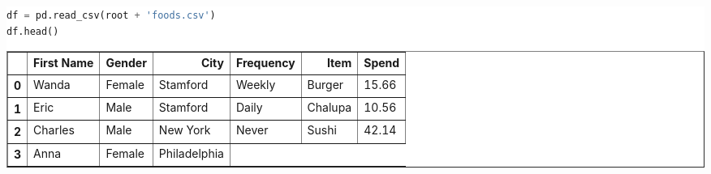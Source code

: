 ```python
df = pd.read_csv(root + 'foods.csv')
df.head()
```




<div>
<style scoped>
    .dataframe tbody tr th:only-of-type {
        vertical-align: middle;
    }

    .dataframe tbody tr th {
        vertical-align: top;
    }

    .dataframe thead th {
        text-align: right;
    }
</style>
<table border="1" class="dataframe">
  <thead>
    <tr style="text-align: right;">
      <th></th>
      <th>First Name</th>
      <th>Gender</th>
      <th>City</th>
      <th>Frequency</th>
      <th>Item</th>
      <th>Spend</th>
    </tr>
  </thead>
  <tbody>
    <tr>
      <th>0</th>
      <td>Wanda</td>
      <td>Female</td>
      <td>Stamford</td>
      <td>Weekly</td>
      <td>Burger</td>
      <td>15.66</td>
    </tr>
    <tr>
      <th>1</th>
      <td>Eric</td>
      <td>Male</td>
      <td>Stamford</td>
      <td>Daily</td>
      <td>Chalupa</td>
      <td>10.56</td>
    </tr>
    <tr>
      <th>2</th>
      <td>Charles</td>
      <td>Male</td>
      <td>New York</td>
      <td>Never</td>
      <td>Sushi</td>
      <td>42.14</td>
    </tr>
    <tr>
      <th>3</th>
      <td>Anna</td>
      <td>Female</td>
      <td>Philadelphia</td>